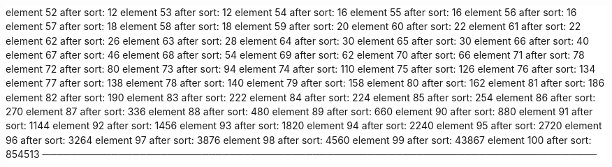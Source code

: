element  52  after sort:         12
element  53  after sort:         12
element  54  after sort:         16
element  55  after sort:         16
element  56  after sort:         16
element  57  after sort:         18
element  58  after sort:         18
element  59  after sort:         20
element  60  after sort:         22
element  61  after sort:         22
element  62  after sort:         26
element  63  after sort:         28
element  64  after sort:         30
element  65  after sort:         30
element  66  after sort:         40
element  67  after sort:         46
element  68  after sort:         54
element  69  after sort:         62
element  70  after sort:         66
element  71  after sort:         78
element  72  after sort:         80
element  73  after sort:         94
element  74  after sort:        110
element  75  after sort:        126
element  76  after sort:        134
element  77  after sort:        138
element  78  after sort:        140
element  79  after sort:        158
element  80  after sort:        162
element  81  after sort:        186
element  82  after sort:        190
element  83  after sort:        222
element  84  after sort:        224
element  85  after sort:        254
element  86  after sort:        270
element  87  after sort:        336
element  88  after sort:        480
element  89  after sort:        660
element  90  after sort:        880
element  91  after sort:       1144
element  92  after sort:       1456
element  93  after sort:       1820
element  94  after sort:       2240
element  95  after sort:       2720
element  96  after sort:       3264
element  97  after sort:       3876
element  98  after sort:       4560
element  99  after sort:      43867
element 100  after sort:     854513
────────────────────────────────────────────────────────────────────────────────
